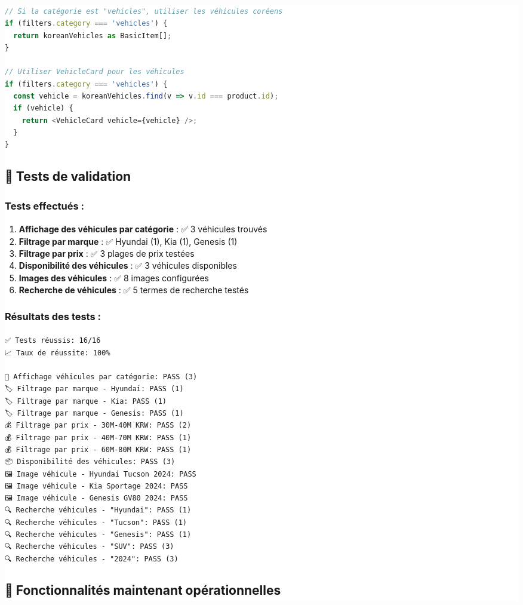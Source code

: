 ```typescript
// Si la catégorie est "vehicles", utiliser les véhicules coréens
if (filters.category === 'vehicles') {
  return koreanVehicles as BasicItem[];
}

// Utiliser VehicleCard pour les véhicules
if (filters.category === 'vehicles') {
  const vehicle = koreanVehicles.find(v => v.id === product.id);
  if (vehicle) {
    return <VehicleCard vehicle={vehicle} />;
  }
}
```

## 🧪 Tests de validation

### Tests effectués :
1. **Affichage des véhicules par catégorie** : ✅ 3 véhicules trouvés
2. **Filtrage par marque** : ✅ Hyundai (1), Kia (1), Genesis (1)
3. **Filtrage par prix** : ✅ 3 plages de prix testées
4. **Disponibilité des véhicules** : ✅ 3 véhicules disponibles
5. **Images des véhicules** : ✅ 8 images configurées
6. **Recherche de véhicules** : ✅ 5 termes de recherche testés

### Résultats des tests :
```
✅ Tests réussis: 16/16
📈 Taux de réussite: 100%

🚗 Affichage véhicules par catégorie: PASS (3)
🏷️ Filtrage par marque - Hyundai: PASS (1)
🏷️ Filtrage par marque - Kia: PASS (1)
🏷️ Filtrage par marque - Genesis: PASS (1)
💰 Filtrage par prix - 30M-40M KRW: PASS (2)
💰 Filtrage par prix - 40M-70M KRW: PASS (1)
💰 Filtrage par prix - 60M-80M KRW: PASS (1)
📦 Disponibilité des véhicules: PASS (3)
🖼️ Image véhicule - Hyundai Tucson 2024: PASS
🖼️ Image véhicule - Kia Sportage 2024: PASS
🖼️ Image véhicule - Genesis GV80 2024: PASS
🔍 Recherche véhicules - "Hyundai": PASS (1)
🔍 Recherche véhicules - "Tucson": PASS (1)
🔍 Recherche véhicules - "Genesis": PASS (1)
🔍 Recherche véhicules - "SUV": PASS (3)
🔍 Recherche véhicules - "2024": PASS (3)
```

## 🎯 Fonctionnalités maintenant opérationnelles

